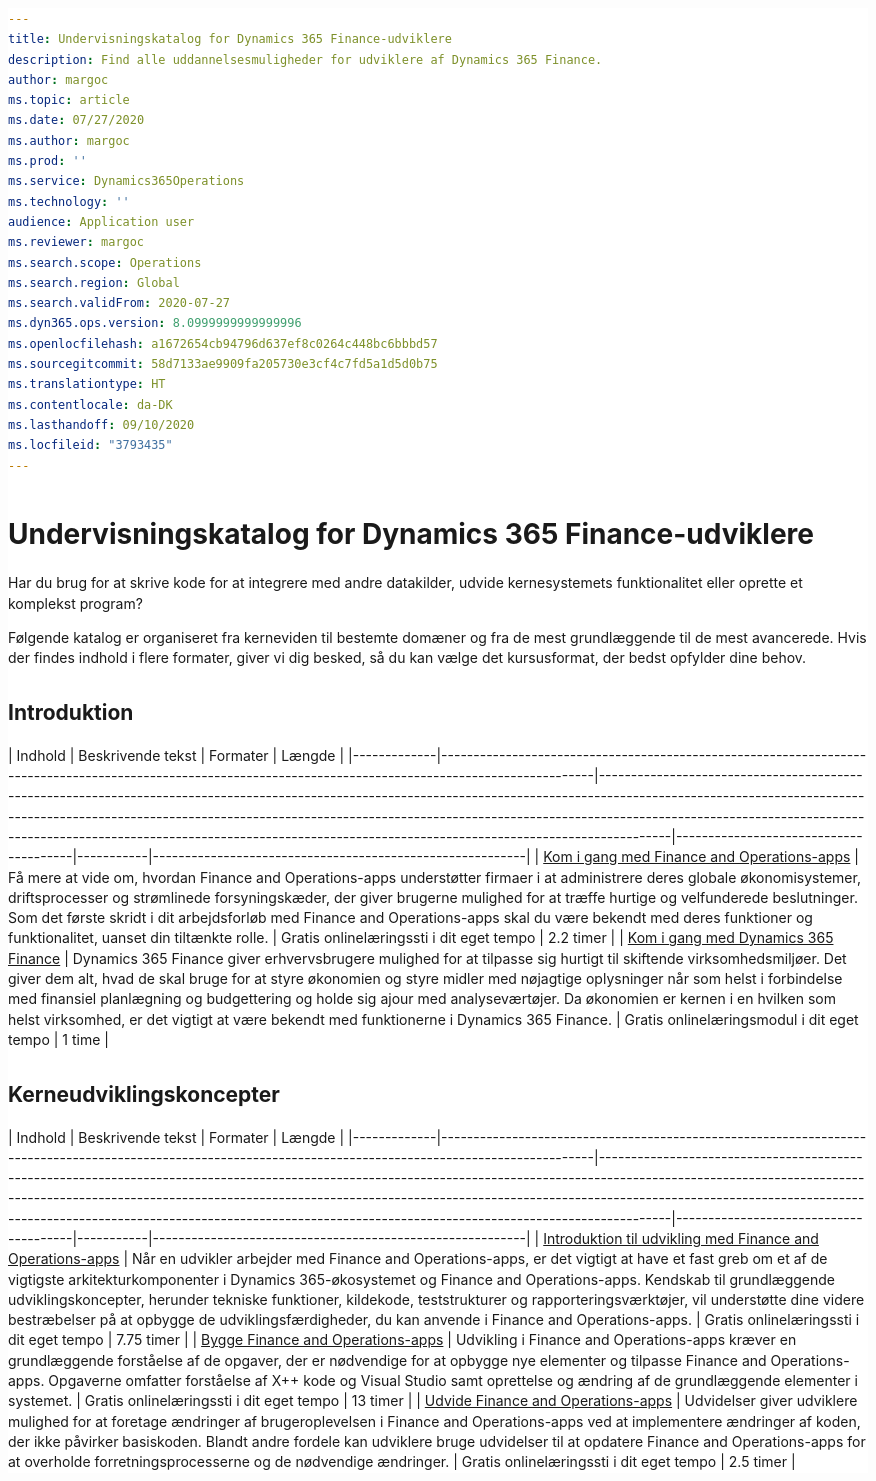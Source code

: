 ```yaml
---
title: Undervisningskatalog for Dynamics 365 Finance-udviklere
description: Find alle uddannelsesmuligheder for udviklere af Dynamics 365 Finance.
author: margoc
ms.topic: article
ms.date: 07/27/2020
ms.author: margoc
ms.prod: ''
ms.service: Dynamics365Operations
ms.technology: ''
audience: Application user
ms.reviewer: margoc
ms.search.scope: Operations
ms.search.region: Global
ms.search.validFrom: 2020-07-27
ms.dyn365.ops.version: 8.0999999999999996
ms.openlocfilehash: a1672654cb94796d637ef8c0264c448bc6bbbd57
ms.sourcegitcommit: 58d7133ae9909fa205730e3cf4c7fd5a1d5d0b75
ms.translationtype: HT
ms.contentlocale: da-DK
ms.lasthandoff: 09/10/2020
ms.locfileid: "3793435"
---
```

# <a name="learning-catalog-for-dynamics-365-finance-developers"></a>Undervisningskatalog for Dynamics 365 Finance-udviklere

Har du brug for at skrive kode for at integrere med andre datakilder, udvide kernesystemets funktionalitet eller oprette et komplekst program?

Følgende katalog er organiseret fra kerneviden til bestemte domæner og fra de mest grundlæggende til de mest avancerede. Hvis der findes indhold i flere formater, giver vi dig besked, så du kan vælge det kursusformat, der bedst opfylder dine behov.

## <a name="get-started"></a>Introduktion<a name="get-started"></a>

| Indhold  | Beskrivende tekst     | Formater     | Længde    |
|-------------|-------------------------------------------------------------------------------------------------------------------------------------------------------------|--------------------------------------------------------------------------------------------------------------------------------------------------------------------------------------------------------------------------------------------------------------------------------------------------------------------------------------------------------------------------------------------------------------------------|---------------------------------------|-----------|----------------------------------------------------------|
| [Kom i gang med Finance and Operations-apps](https://docs.microsoft.com/learn/paths/get-started-finance-operations/) | Få mere at vide om, hvordan Finance and Operations-apps understøtter firmaer i at administrere deres globale økonomisystemer, driftsprocesser og strømlinede forsyningskæder, der giver brugerne mulighed for at træffe hurtige og velfunderede beslutninger. Som det første skridt i dit arbejdsforløb med Finance and Operations-apps skal du være bekendt med deres funktioner og funktionalitet, uanset din tiltænkte rolle. | Gratis onlinelæringssti i dit eget tempo | 2.2 timer |
| [Kom i gang med Dynamics 365 Finance](https://docs.microsoft.com/learn/modules/get-started-financial-management-dyn365-finance/) | Dynamics 365 Finance giver erhvervsbrugere mulighed for at tilpasse sig hurtigt til skiftende virksomhedsmiljøer. Det giver dem alt, hvad de skal bruge for at styre økonomien og styre midler med nøjagtige oplysninger når som helst i forbindelse med finansiel planlægning og budgettering og holde sig ajour med analyseværtøjer. Da økonomien er kernen i en hvilken som helst virksomhed, er det vigtigt at være bekendt med funktionerne i Dynamics 365 Finance. | Gratis onlinelæringsmodul i dit eget tempo | 1 time |

## <a name="core-development-concepts"></a>Kerneudviklingskoncepter<a name="core-development-concepts"></a>

| Indhold  | Beskrivende tekst  | Formater   | Længde    |
|-------------|-------------------------------------------------------------------------------------------------------------------------------------------------------------|--------------------------------------------------------------------------------------------------------------------------------------------------------------------------------------------------------------------------------------------------------------------------------------------------------------------------------------------------------------------------------------------------------------------------|---------------------------------------|-----------|----------------------------------------------------------|
| [Introduktion til udvikling med Finance and Operations-apps](https://docs.microsoft.com/learn/paths/introduction-develop-finance-operations/) | Når en udvikler arbejder med Finance and Operations-apps, er det vigtigt at have et fast greb om et af de vigtigste arkitekturkomponenter i Dynamics 365-økosystemet og Finance and Operations-apps. Kendskab til grundlæggende udviklingskoncepter, herunder tekniske funktioner, kildekode, teststrukturer og rapporteringsværktøjer, vil understøtte dine videre bestræbelser på at opbygge de udviklingsfærdigheder, du kan anvende i Finance and Operations-apps. | Gratis onlinelæringssti i dit eget tempo | 7.75 timer |
| [Bygge Finance and Operations-apps](https://docs.microsoft.com/learn/paths/build-finance-operations/) | Udvikling i Finance and Operations-apps kræver en grundlæggende forståelse af de opgaver, der er nødvendige for at opbygge nye elementer og tilpasse Finance and Operations-apps. Opgaverne omfatter forståelse af X++ kode og Visual Studio samt oprettelse og ændring af de grundlæggende elementer i systemet. | Gratis onlinelæringssti i dit eget tempo | 13 timer |
| [Udvide Finance and Operations-apps](https://docs.microsoft.com/learn/paths/extending-finance-operations/) | Udvidelser giver udviklere mulighed for at foretage ændringer af brugeroplevelsen i Finance and Operations-apps ved at implementere ændringer af koden, der ikke påvirker basiskoden. Blandt andre fordele kan udviklere bruge udvidelser til at opdatere Finance and Operations-apps for at overholde forretningsprocesserne og de nødvendige ændringer. | Gratis onlinelæringssti i dit eget tempo | 2.5 timer |